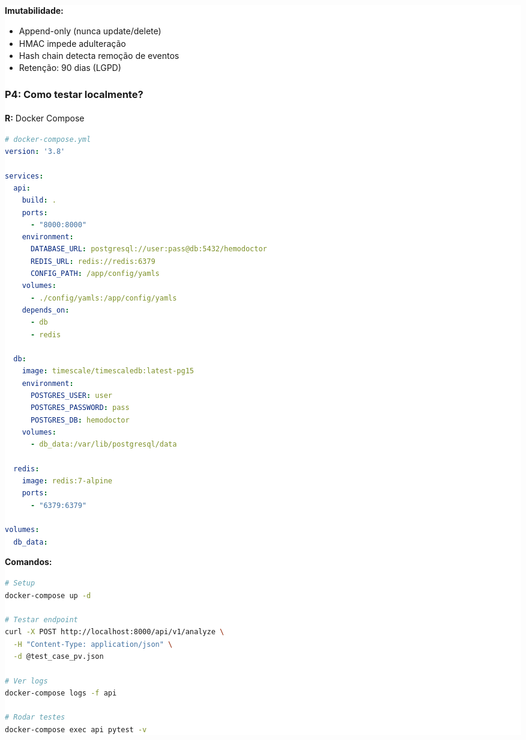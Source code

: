 **Imutabilidade:**
- Append-only (nunca update/delete)
- HMAC impede adulteração
- Hash chain detecta remoção de eventos
- Retenção: 90 dias (LGPD)

### P4: Como testar localmente?

**R:** Docker Compose

```yaml
# docker-compose.yml
version: '3.8'

services:
  api:
    build: .
    ports:
      - "8000:8000"
    environment:
      DATABASE_URL: postgresql://user:pass@db:5432/hemodoctor
      REDIS_URL: redis://redis:6379
      CONFIG_PATH: /app/config/yamls
    volumes:
      - ./config/yamls:/app/config/yamls
    depends_on:
      - db
      - redis
  
  db:
    image: timescale/timescaledb:latest-pg15
    environment:
      POSTGRES_USER: user
      POSTGRES_PASSWORD: pass
      POSTGRES_DB: hemodoctor
    volumes:
      - db_data:/var/lib/postgresql/data
  
  redis:
    image: redis:7-alpine
    ports:
      - "6379:6379"

volumes:
  db_data:
```

**Comandos:**
```bash
# Setup
docker-compose up -d

# Testar endpoint
curl -X POST http://localhost:8000/api/v1/analyze \
  -H "Content-Type: application/json" \
  -d @test_case_pv.json

# Ver logs
docker-compose logs -f api

# Rodar testes
docker-compose exec api pytest -v
```
